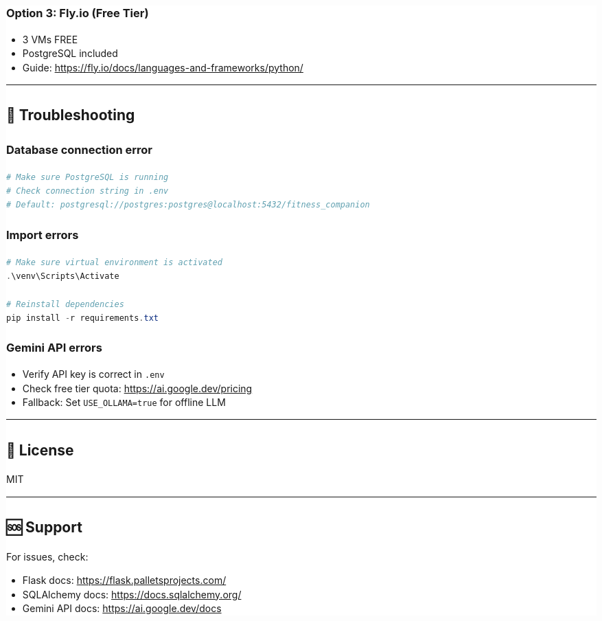 ### Option 3: Fly.io (Free Tier)
- 3 VMs FREE
- PostgreSQL included
- Guide: https://fly.io/docs/languages-and-frameworks/python/

---

## 🐛 Troubleshooting

### Database connection error
```powershell
# Make sure PostgreSQL is running
# Check connection string in .env
# Default: postgresql://postgres:postgres@localhost:5432/fitness_companion
```

### Import errors
```powershell
# Make sure virtual environment is activated
.\venv\Scripts\Activate

# Reinstall dependencies
pip install -r requirements.txt
```

### Gemini API errors
- Verify API key is correct in `.env`
- Check free tier quota: https://ai.google.dev/pricing
- Fallback: Set `USE_OLLAMA=true` for offline LLM

---

## 📄 License

MIT

---

## 🆘 Support

For issues, check:
- Flask docs: https://flask.palletsprojects.com/
- SQLAlchemy docs: https://docs.sqlalchemy.org/
- Gemini API docs: https://ai.google.dev/docs
